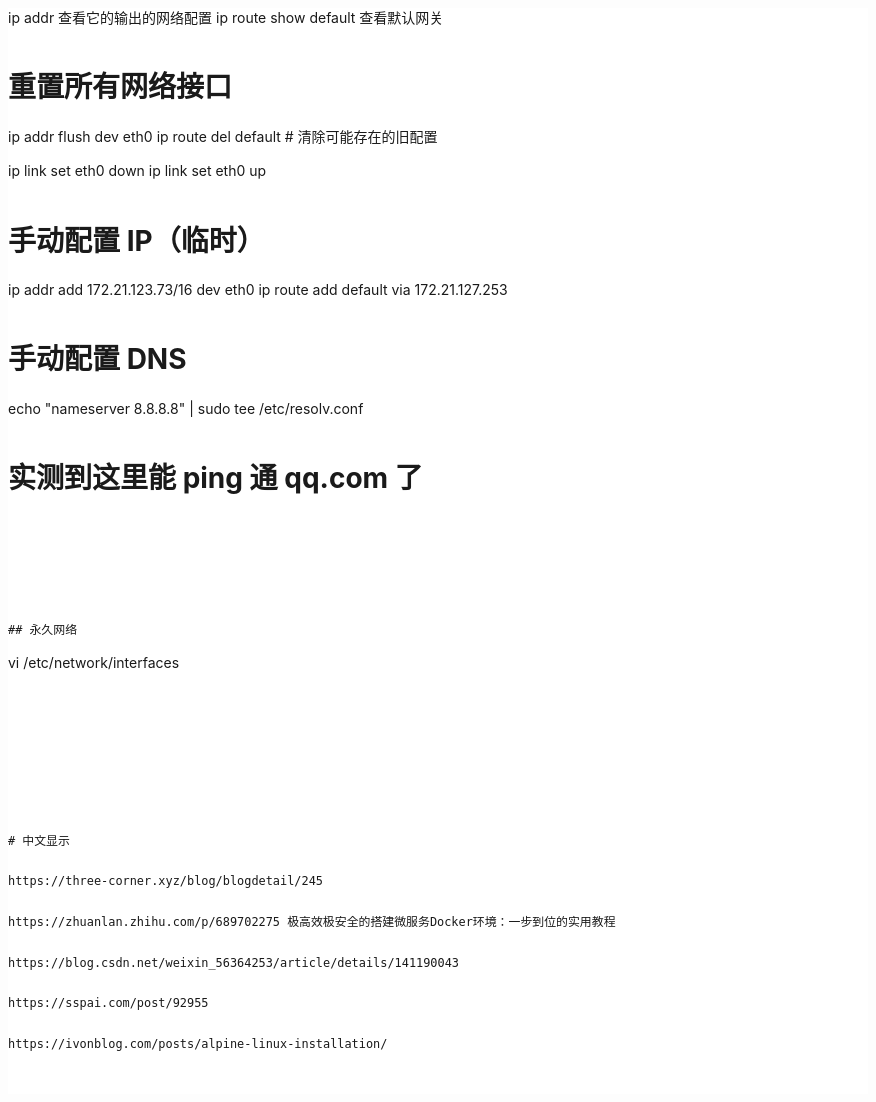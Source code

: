 ip addr 				查看它的输出的网络配置
ip route show default   查看默认网关

# 重置所有网络接口

ip addr flush dev eth0
ip route del default
	# 清除可能存在的旧配置

ip link set eth0 down
ip link set eth0 up

# 手动配置 IP（临时）

ip addr add 172.21.123.73/16 dev eth0
ip route add default via 172.21.127.253

# 手动配置 DNS

echo "nameserver 8.8.8.8" | sudo tee /etc/resolv.conf

# 实测到这里能 ping 通 qq.com 了

```





## 永久网络

```

vi /etc/network/interfaces


```







# 中文显示

https://three-corner.xyz/blog/blogdetail/245

https://zhuanlan.zhihu.com/p/689702275 极高效极安全的搭建微服务Docker环境：一步到位的实用教程

https://blog.csdn.net/weixin_56364253/article/details/141190043

https://sspai.com/post/92955

https://ivonblog.com/posts/alpine-linux-installation/



```

